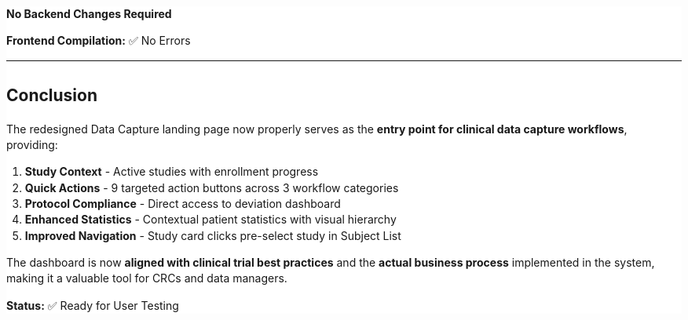 **No Backend Changes Required**

**Frontend Compilation:** ✅ No Errors

---

## Conclusion

The redesigned Data Capture landing page now properly serves as the **entry point for clinical data capture workflows**, providing:

1. **Study Context** - Active studies with enrollment progress
2. **Quick Actions** - 9 targeted action buttons across 3 workflow categories
3. **Protocol Compliance** - Direct access to deviation dashboard
4. **Enhanced Statistics** - Contextual patient statistics with visual hierarchy
5. **Improved Navigation** - Study card clicks pre-select study in Subject List

The dashboard is now **aligned with clinical trial best practices** and the **actual business process** implemented in the system, making it a valuable tool for CRCs and data managers.

**Status:** ✅ Ready for User Testing
